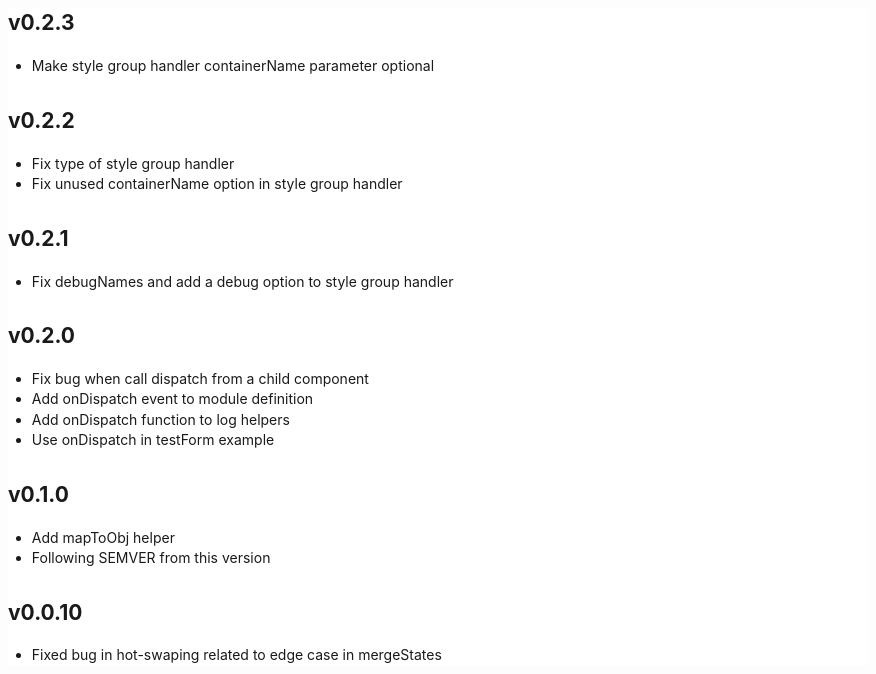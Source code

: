 ## v0.2.3

- Make style group handler containerName parameter optional

## v0.2.2

- Fix type of style group handler
- Fix unused containerName option in style group handler

## v0.2.1

- Fix debugNames and add a debug option to style group handler

## v0.2.0

- Fix bug when call dispatch from a child component
- Add onDispatch event to module definition
- Add onDispatch function to log helpers
- Use onDispatch in testForm example

## v0.1.0

- Add mapToObj helper
- Following SEMVER from this version

## v0.0.10

- Fixed bug in hot-swaping related to edge case in mergeStates
